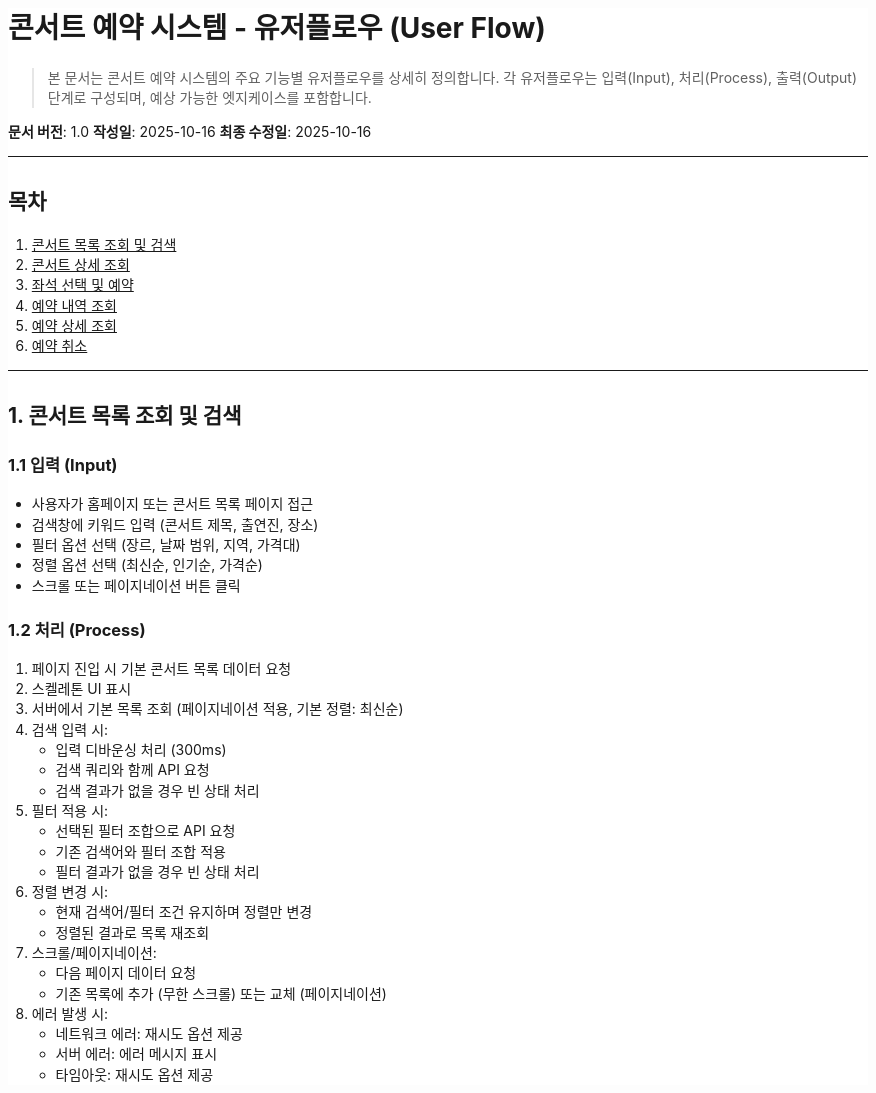 # 콘서트 예약 시스템 - 유저플로우 (User Flow)

> 본 문서는 콘서트 예약 시스템의 주요 기능별 유저플로우를 상세히 정의합니다.
> 각 유저플로우는 입력(Input), 처리(Process), 출력(Output) 단계로 구성되며, 예상 가능한 엣지케이스를 포함합니다.

**문서 버전**: 1.0
**작성일**: 2025-10-16
**최종 수정일**: 2025-10-16

---

## 목차

1. [콘서트 목록 조회 및 검색](#1-콘서트-목록-조회-및-검색)
2. [콘서트 상세 조회](#2-콘서트-상세-조회)
3. [좌석 선택 및 예약](#3-좌석-선택-및-예약)
4. [예약 내역 조회](#4-예약-내역-조회)
5. [예약 상세 조회](#5-예약-상세-조회)
6. [예약 취소](#6-예약-취소)

---

## 1. 콘서트 목록 조회 및 검색

### 1.1 입력 (Input)
- 사용자가 홈페이지 또는 콘서트 목록 페이지 접근
- 검색창에 키워드 입력 (콘서트 제목, 출연진, 장소)
- 필터 옵션 선택 (장르, 날짜 범위, 지역, 가격대)
- 정렬 옵션 선택 (최신순, 인기순, 가격순)
- 스크롤 또는 페이지네이션 버튼 클릭

### 1.2 처리 (Process)
1. 페이지 진입 시 기본 콘서트 목록 데이터 요청
2. 스켈레톤 UI 표시
3. 서버에서 기본 목록 조회 (페이지네이션 적용, 기본 정렬: 최신순)
4. 검색 입력 시:
   - 입력 디바운싱 처리 (300ms)
   - 검색 쿼리와 함께 API 요청
   - 검색 결과가 없을 경우 빈 상태 처리
5. 필터 적용 시:
   - 선택된 필터 조합으로 API 요청
   - 기존 검색어와 필터 조합 적용
   - 필터 결과가 없을 경우 빈 상태 처리
6. 정렬 변경 시:
   - 현재 검색어/필터 조건 유지하며 정렬만 변경
   - 정렬된 결과로 목록 재조회
7. 스크롤/페이지네이션:
   - 다음 페이지 데이터 요청
   - 기존 목록에 추가 (무한 스크롤) 또는 교체 (페이지네이션)
8. 에러 발생 시:
   - 네트워크 에러: 재시도 옵션 제공
   - 서버 에러: 에러 메시지 표시
   - 타임아웃: 재시도 옵션 제공
